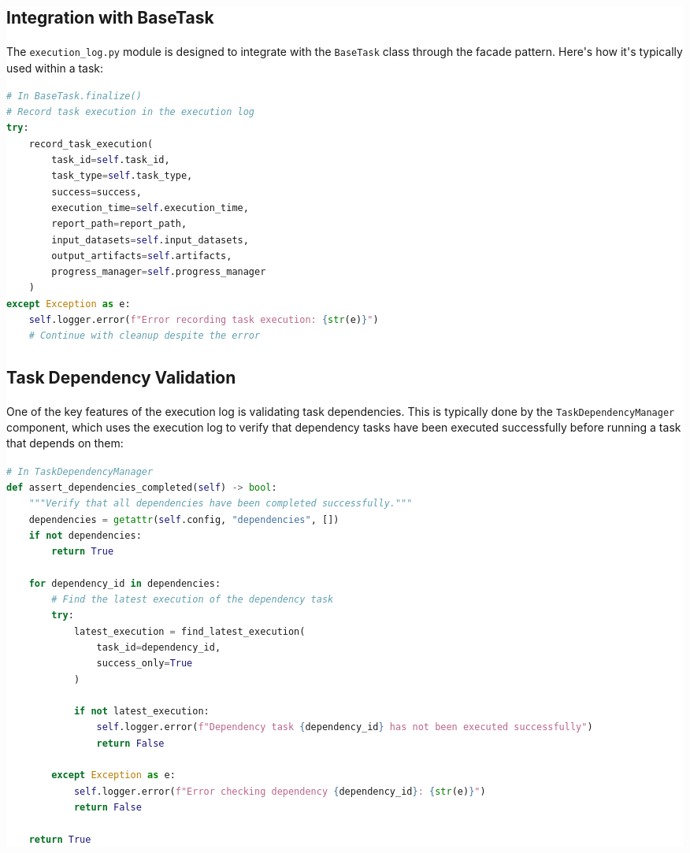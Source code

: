 ## Integration with BaseTask

The `execution_log.py` module is designed to integrate with the `BaseTask` class through the facade pattern. Here's how it's typically used within a task:

```python
# In BaseTask.finalize()
# Record task execution in the execution log
try:
    record_task_execution(
        task_id=self.task_id,
        task_type=self.task_type,
        success=success,
        execution_time=self.execution_time,
        report_path=report_path,
        input_datasets=self.input_datasets,
        output_artifacts=self.artifacts,
        progress_manager=self.progress_manager
    )
except Exception as e:
    self.logger.error(f"Error recording task execution: {str(e)}")
    # Continue with cleanup despite the error
```

## Task Dependency Validation

One of the key features of the execution log is validating task dependencies. This is typically done by the `TaskDependencyManager` component, which uses the execution log to verify that dependency tasks have been executed successfully before running a task that depends on them:

```python
# In TaskDependencyManager
def assert_dependencies_completed(self) -> bool:
    """Verify that all dependencies have been completed successfully."""
    dependencies = getattr(self.config, "dependencies", [])
    if not dependencies:
        return True
    
    for dependency_id in dependencies:
        # Find the latest execution of the dependency task
        try:
            latest_execution = find_latest_execution(
                task_id=dependency_id,
                success_only=True
            )
            
            if not latest_execution:
                self.logger.error(f"Dependency task {dependency_id} has not been executed successfully")
                return False
                
        except Exception as e:
            self.logger.error(f"Error checking dependency {dependency_id}: {str(e)}")
            return False
    
    return True
```
